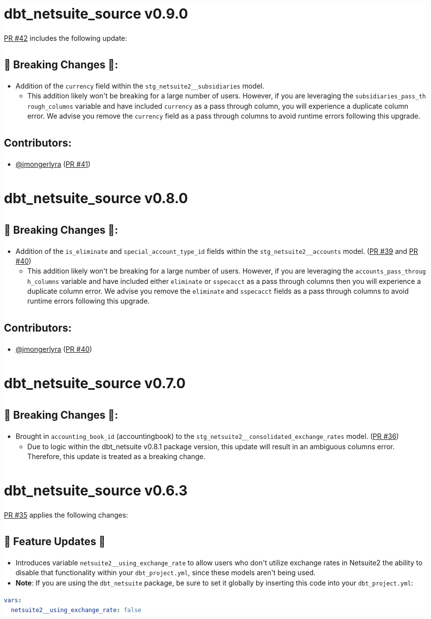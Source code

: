 # dbt_netsuite_source v0.9.0
[PR #42](https://github.com/fivetran/dbt_netsuite_source/pull/42) includes the following update:
## 🚨 Breaking Changes 🚨:
- Addition of the `currency` field within the `stg_netsuite2__subsidiaries` model.
  - This addition likely won't be breaking for a large number of users. However, if you are leveraging the `subsidiaries_pass_through_columns` variable and have included `currency` as a pass through column, you will experience a duplicate column error. We advise you remove the `currency` field as a pass through columns to avoid runtime errors following this upgrade.

## Contributors:
- [@jmongerlyra](https://github.com/jmongerlyra) ([PR #41](https://github.com/fivetran/dbt_netsuite_source/pull/41))

# dbt_netsuite_source v0.8.0
## 🚨 Breaking Changes 🚨:
- Addition of the `is_eliminate` and `special_account_type_id` fields within the `stg_netsuite2__accounts` model. ([PR #39](https://github.com/fivetran/dbt_netsuite_source/pull/39) and [PR #40](https://github.com/fivetran/dbt_netsuite_source/pull/40))
  - This addition likely won't be breaking for a large number of users. However, if you are leveraging the `accounts_pass_through_columns` variable and have included either `eliminate` or `sspecacct` as a pass through columns then you will experience a duplicate column error. We advise you remove the `eliminate` and `sspecacct` fields as a pass through columns to avoid runtime errors following this upgrade.

## Contributors:
- [@jmongerlyra](https://github.com/jmongerlyra) ([PR #40](https://github.com/fivetran/dbt_netsuite_source/pull/40))

# dbt_netsuite_source v0.7.0
## 🚨 Breaking Changes 🚨:

- Brought in `accounting_book_id` (accountingbook) to the `stg_netsuite2__consolidated_exchange_rates` model. ([PR #36](https://github.com/fivetran/dbt_netsuite_source/pull/36)) 
   - Due to logic within the dbt_netsuite v0.8.1 package version, this update will result in an ambiguous columns error. Therefore, this update is treated as a breaking change.

# dbt_netsuite_source v0.6.3

[PR #35](https://github.com/fivetran/dbt_netsuite_source/pull/35) applies the following changes:

## 🎉 Feature Updates 🎉
- Introduces variable `netsuite2__using_exchange_rate` to allow users who don't utilize exchange rates in Netsuite2 the ability to disable that functionality within your `dbt_project.yml`, since these models aren't being used.
- **Note**: If you are using the `dbt_netsuite` package, be sure to set it globally by inserting this code into your `dbt_project.yml`:
```yml
vars:
  netsuite2__using_exchange_rate: false
```
